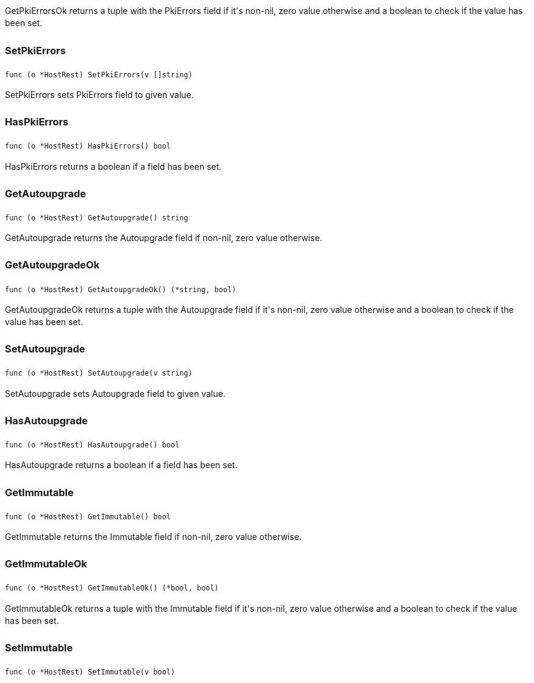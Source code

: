 GetPkiErrorsOk returns a tuple with the PkiErrors field if it's non-nil, zero value otherwise
and a boolean to check if the value has been set.

### SetPkiErrors

`func (o *HostRest) SetPkiErrors(v []string)`

SetPkiErrors sets PkiErrors field to given value.

### HasPkiErrors

`func (o *HostRest) HasPkiErrors() bool`

HasPkiErrors returns a boolean if a field has been set.

### GetAutoupgrade

`func (o *HostRest) GetAutoupgrade() string`

GetAutoupgrade returns the Autoupgrade field if non-nil, zero value otherwise.

### GetAutoupgradeOk

`func (o *HostRest) GetAutoupgradeOk() (*string, bool)`

GetAutoupgradeOk returns a tuple with the Autoupgrade field if it's non-nil, zero value otherwise
and a boolean to check if the value has been set.

### SetAutoupgrade

`func (o *HostRest) SetAutoupgrade(v string)`

SetAutoupgrade sets Autoupgrade field to given value.

### HasAutoupgrade

`func (o *HostRest) HasAutoupgrade() bool`

HasAutoupgrade returns a boolean if a field has been set.

### GetImmutable

`func (o *HostRest) GetImmutable() bool`

GetImmutable returns the Immutable field if non-nil, zero value otherwise.

### GetImmutableOk

`func (o *HostRest) GetImmutableOk() (*bool, bool)`

GetImmutableOk returns a tuple with the Immutable field if it's non-nil, zero value otherwise
and a boolean to check if the value has been set.

### SetImmutable

`func (o *HostRest) SetImmutable(v bool)`
